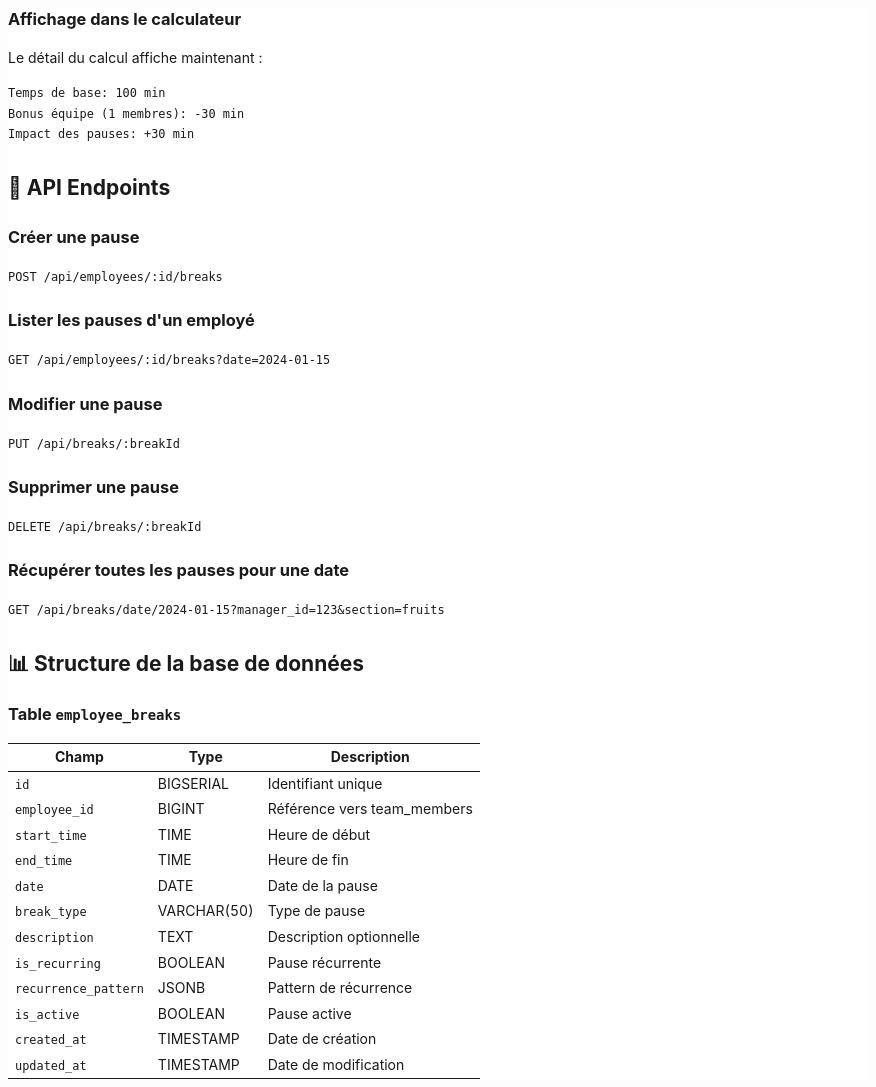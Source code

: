 ### Affichage dans le calculateur

Le détail du calcul affiche maintenant :
```
Temps de base: 100 min
Bonus équipe (1 membres): -30 min
Impact des pauses: +30 min
```

## 🔧 API Endpoints

### Créer une pause
```http
POST /api/employees/:id/breaks
```

### Lister les pauses d'un employé
```http
GET /api/employees/:id/breaks?date=2024-01-15
```

### Modifier une pause
```http
PUT /api/breaks/:breakId
```

### Supprimer une pause
```http
DELETE /api/breaks/:breakId
```

### Récupérer toutes les pauses pour une date
```http
GET /api/breaks/date/2024-01-15?manager_id=123&section=fruits
```

## 📊 Structure de la base de données

### Table `employee_breaks`

| Champ | Type | Description |
|-------|------|-------------|
| `id` | BIGSERIAL | Identifiant unique |
| `employee_id` | BIGINT | Référence vers team_members |
| `start_time` | TIME | Heure de début |
| `end_time` | TIME | Heure de fin |
| `date` | DATE | Date de la pause |
| `break_type` | VARCHAR(50) | Type de pause |
| `description` | TEXT | Description optionnelle |
| `is_recurring` | BOOLEAN | Pause récurrente |
| `recurrence_pattern` | JSONB | Pattern de récurrence |
| `is_active` | BOOLEAN | Pause active |
| `created_at` | TIMESTAMP | Date de création |
| `updated_at` | TIMESTAMP | Date de modification |
